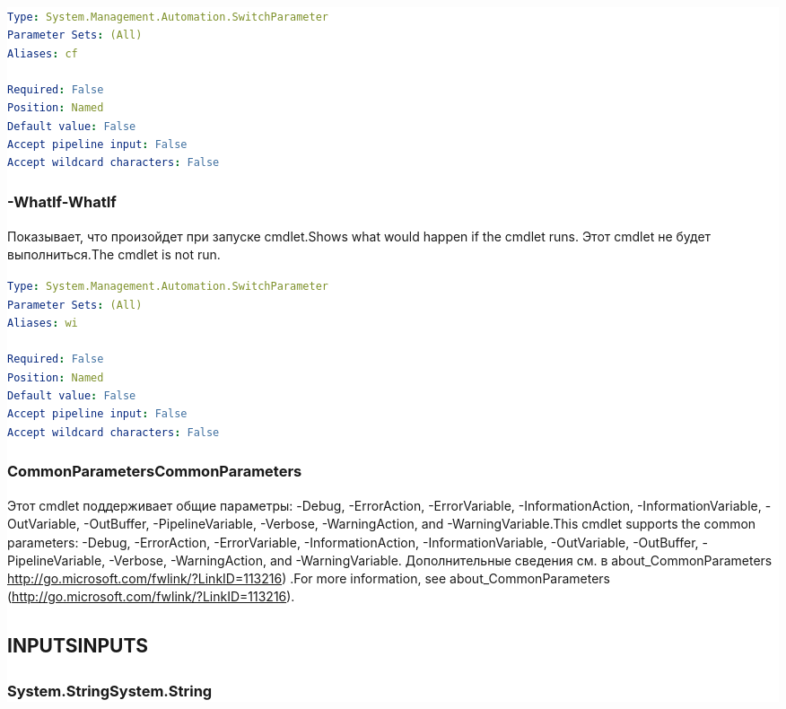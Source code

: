 ```yaml
Type: System.Management.Automation.SwitchParameter
Parameter Sets: (All)
Aliases: cf

Required: False
Position: Named
Default value: False
Accept pipeline input: False
Accept wildcard characters: False
```

### <span data-ttu-id="8ac34-138">-WhatIf</span><span class="sxs-lookup"><span data-stu-id="8ac34-138">-WhatIf</span></span>
<span data-ttu-id="8ac34-139">Показывает, что произойдет при запуске cmdlet.</span><span class="sxs-lookup"><span data-stu-id="8ac34-139">Shows what would happen if the cmdlet runs.</span></span>
<span data-ttu-id="8ac34-140">Этот cmdlet не будет выполниться.</span><span class="sxs-lookup"><span data-stu-id="8ac34-140">The cmdlet is not run.</span></span>

```yaml
Type: System.Management.Automation.SwitchParameter
Parameter Sets: (All)
Aliases: wi

Required: False
Position: Named
Default value: False
Accept pipeline input: False
Accept wildcard characters: False
```

### <span data-ttu-id="8ac34-141">CommonParameters</span><span class="sxs-lookup"><span data-stu-id="8ac34-141">CommonParameters</span></span>
<span data-ttu-id="8ac34-142">Этот cmdlet поддерживает общие параметры: -Debug, -ErrorAction, -ErrorVariable, -InformationAction, -InformationVariable, -OutVariable, -OutBuffer, -PipelineVariable, -Verbose, -WarningAction, and -WarningVariable.</span><span class="sxs-lookup"><span data-stu-id="8ac34-142">This cmdlet supports the common parameters: -Debug, -ErrorAction, -ErrorVariable, -InformationAction, -InformationVariable, -OutVariable, -OutBuffer, -PipelineVariable, -Verbose, -WarningAction, and -WarningVariable.</span></span> <span data-ttu-id="8ac34-143">Дополнительные сведения см. в about_CommonParameters http://go.microsoft.com/fwlink/?LinkID=113216) .</span><span class="sxs-lookup"><span data-stu-id="8ac34-143">For more information, see about_CommonParameters (http://go.microsoft.com/fwlink/?LinkID=113216).</span></span>

## <span data-ttu-id="8ac34-144">INPUTS</span><span class="sxs-lookup"><span data-stu-id="8ac34-144">INPUTS</span></span>

### <span data-ttu-id="8ac34-145">System.String</span><span class="sxs-lookup"><span data-stu-id="8ac34-145">System.String</span></span>
